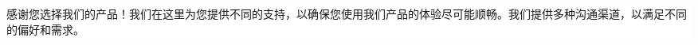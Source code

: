 感谢您选择我们的产品！我们在这里为您提供不同的支持，以确保您使用我们产品的体验尽可能顺畅。我们提供多种沟通渠道，以满足不同的偏好和需求。

<div class="button_tech_support_container">
<a href="https://forum.seeedstudio.com/" class="button_forum"></a>
<a href="https://www.seeedstudio.com/contacts" class="button_email"></a>
</div>

<div class="button_tech_support_container">
<a href="https://discord.gg/eWkprNDMU7" class="button_discord"></a>
<a href="https://github.com/Seeed-Studio/wiki-documents/discussions/69" class="button_discussion"></a>
</div>
